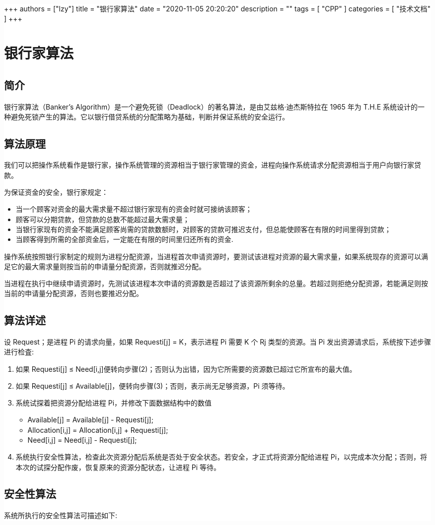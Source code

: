+++
authors = ["lzy"]
title = "银行家算法"
date = "2020-11-05 20:20:20"
description = ""
tags = [
    "CPP"
]
categories = [
    "技术文档"
]
+++

# 银行家算法

## 简介

银行家算法（Banker’s Algorithm）是一个避免死锁（Deadlock）的著名算法，是由艾兹格·迪杰斯特拉在 1965 年为 T.H.E 系统设计的一种避免死锁产生的算法。它以银行借贷系统的分配策略为基础，判断并保证系统的安全运行。

## 算法原理

我们可以把操作系统看作是银行家，操作系统管理的资源相当于银行家管理的资金，进程向操作系统请求分配资源相当于用户向银行家贷款。

为保证资金的安全，银行家规定：

- 当一个顾客对资金的最大需求量不超过银行家现有的资金时就可接纳该顾客；
- 顾客可以分期贷款，但贷款的总数不能超过最大需求量；
- 当银行家现有的资金不能满足顾客尚需的贷款数额时，对顾客的贷款可推迟支付，但总能使顾客在有限的时间里得到贷款；
- 当顾客得到所需的全部资金后，一定能在有限的时间里归还所有的资金.

操作系统按照银行家制定的规则为进程分配资源，当进程首次申请资源时，要测试该进程对资源的最大需求量，如果系统现存的资源可以满足它的最大需求量则按当前的申请量分配资源，否则就推迟分配。

当进程在执行中继续申请资源时，先测试该进程本次申请的资源数是否超过了该资源所剩余的总量。若超过则拒绝分配资源，若能满足则按当前的申请量分配资源，否则也要推迟分配。

## 算法详述

设 Request；是进程 Pi 的请求向量，如果 Requesti[j] = K，表示进程 Pi 需要 K 个 Rj 类型的资源。当 Pi 发出资源请求后，系统按下述步骤进行检査:

1. 如果 Requesti[j] ≤ Need[i,j]便转向步骤(2)；否则认为出错，因为它所需要的资源数已超过它所宣布的最大值。
2. 如果 Requesti[j] ≤ Available[j]，便转向步骤(3)；否则，表示尚无足够资源，Pi 须等待。
3. 系统试探着把资源分配给进程 Pi，并修改下面数据结构中的数值

   - Available[j] = Available[j] - Requesti[j];
   - Allocation[i,j] = Allocation[i,j] + Requesti[j];
   - Need[i,j] = Need[i,j] - Requesti[j];
4. 系统执行安全性算法，检查此次资源分配后系统是否处于安全状态。若安全，才正式将资源分配给进程 Pi，以完成本次分配；否则，将本次的试探分配作废，恢复原来的资源分配状态，让进程 Pi 等待。

## 安全性算法

系统所执行的安全性算法可描述如下:
